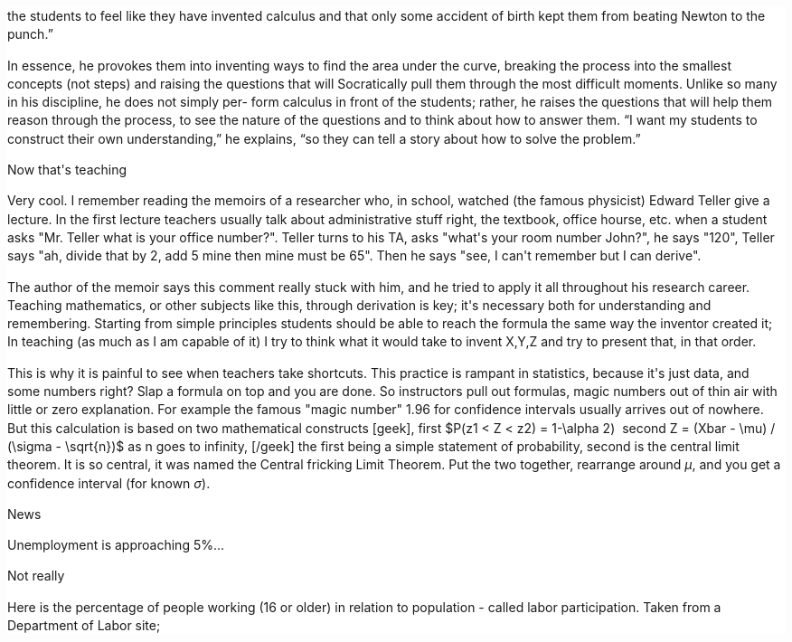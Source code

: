 the students to feel like they have invented calculus and that only
some accident of birth kept them from beating Newton to the punch.”
 
In essence, he provokes them into inventing ways to find the area
under the curve, breaking the process into the smallest concepts (not
steps) and raising the questions that will Socratically pull them
through the most difficult moments. Unlike so many in his discipline,
he does not simply per- form calculus in front of the students;
rather, he raises the questions that will help them reason through the
process, to see the nature of the questions and to think about how to
answer them. “I want my students to construct their own
understanding,” he explains, “so they can tell a story about how to
solve the problem.”

Now that's teaching

Very cool. I remember reading the memoirs of a researcher who, in
school, watched (the famous physicist) Edward Teller give a
lecture. In the first lecture teachers usually talk about
administrative stuff right, the textbook, office hourse, etc. when a
student asks "Mr. Teller what is your office number?". Teller turns to
his TA, asks "what's your room number John?", he says "120", Teller
says "ah, divide that by 2, add 5 mine then mine must be 65". Then he
says "see, I can't remember but I can derive".

The author of the memoir says this comment really stuck with him, and
he tried to apply it all throughout his research career. Teaching
mathematics, or other subjects like this, through derivation is key;
it's necessary both for understanding and remembering. Starting from
simple principles students should be able to reach the formula the
same way the inventor created it; In teaching (as much as I am capable
of it) I try to think what it would take to invent X,Y,Z and try to
present that, in that order.

This is why it is painful to see when teachers take shortcuts. This
practice is rampant in statistics, because it's just data, and some
numbers right?  Slap a formula on top and you are done. So instructors
pull out formulas, magic numbers out of thin air with little or zero
explanation. For example the famous "magic number" 1.96 for confidence
intervals usually arrives out of nowhere. But this calculation is
based on two mathematical constructs [geek], first $P(z1 < Z < z2) =
1-\alpha 2)  second Z = (Xbar - \mu) / (\sigma - \sqrt{n})$ as n goes
to infinity, [/geek] the first being a simple statement of
probability, second is the central limit theorem. It is so central, it
was named the Central fricking Limit Theorem. Put the two together,
rearrange around $\mu$, and you get a confidence interval (for known
$\sigma$).

News

Unemployment is approaching 5%...

Not really

Here is the percentage of people working (16 or older) in relation to
population - called labor participation.  Taken from a Department of
Labor site;
